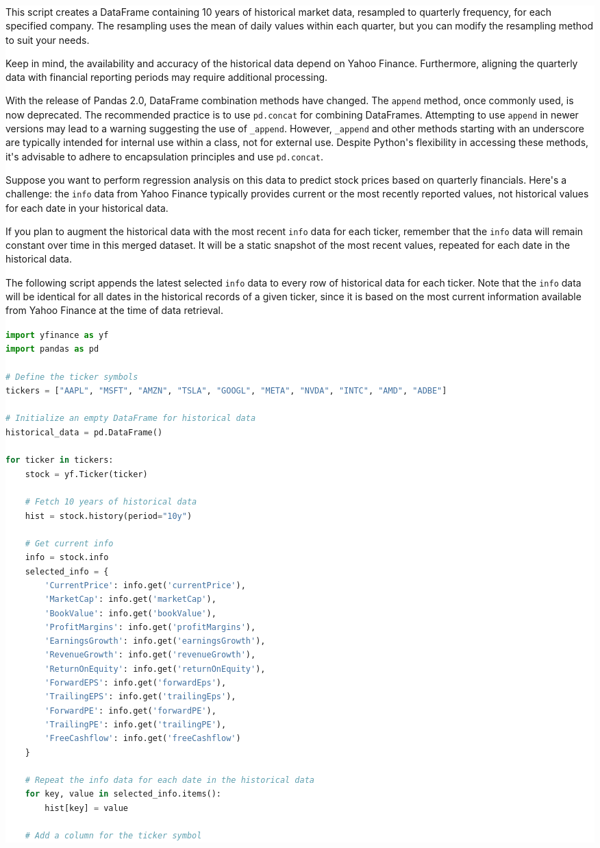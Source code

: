 This script creates a DataFrame containing 10 years of historical market data, resampled to quarterly frequency, for each specified company. The resampling uses the mean of daily values within each quarter, but you can modify the resampling method to suit your needs.

Keep in mind, the availability and accuracy of the historical data depend on Yahoo Finance. Furthermore, aligning the quarterly data with financial reporting periods may require additional processing.

With the release of Pandas 2.0, DataFrame combination methods have changed. The `append` method, once commonly used, is now deprecated. The recommended practice is to use `pd.concat` for combining DataFrames. Attempting to use `append` in newer versions may lead to a warning suggesting the use of `_append`. However, `_append` and other methods starting with an underscore are typically intended for internal use within a class, not for external use. Despite Python's flexibility in accessing these methods, it's advisable to adhere to encapsulation principles and use `pd.concat`.

Suppose you want to perform regression analysis on this data to predict stock prices based on quarterly financials. Here's a challenge: the `info` data from Yahoo Finance typically provides current or the most recently reported values, not historical values for each date in your historical data.

If you plan to augment the historical data with the most recent `info` data for each ticker, remember that the `info` data will remain constant over time in this merged dataset. It will be a static snapshot of the most recent values, repeated for each date in the historical data.

The following script appends the latest selected `info` data to every row of historical data for each ticker. Note that the `info` data will be identical for all dates in the historical records of a given ticker, since it is based on the most current information available from Yahoo Finance at the time of data retrieval.

```python
import yfinance as yf
import pandas as pd

# Define the ticker symbols
tickers = ["AAPL", "MSFT", "AMZN", "TSLA", "GOOGL", "META", "NVDA", "INTC", "AMD", "ADBE"]

# Initialize an empty DataFrame for historical data
historical_data = pd.DataFrame()

for ticker in tickers:
    stock = yf.Ticker(ticker)

    # Fetch 10 years of historical data
    hist = stock.history(period="10y")

    # Get current info
    info = stock.info
    selected_info = {
        'CurrentPrice': info.get('currentPrice'),
        'MarketCap': info.get('marketCap'),
        'BookValue': info.get('bookValue'),
        'ProfitMargins': info.get('profitMargins'),
        'EarningsGrowth': info.get('earningsGrowth'),
        'RevenueGrowth': info.get('revenueGrowth'),
        'ReturnOnEquity': info.get('returnOnEquity'),
        'ForwardEPS': info.get('forwardEps'),
        'TrailingEPS': info.get('trailingEps'),
        'ForwardPE': info.get('forwardPE'),
        'TrailingPE': info.get('trailingPE'),
        'FreeCashflow': info.get('freeCashflow')
    }

    # Repeat the info data for each date in the historical data
    for key, value in selected_info.items():
        hist[key] = value

    # Add a column for the ticker symbol
```